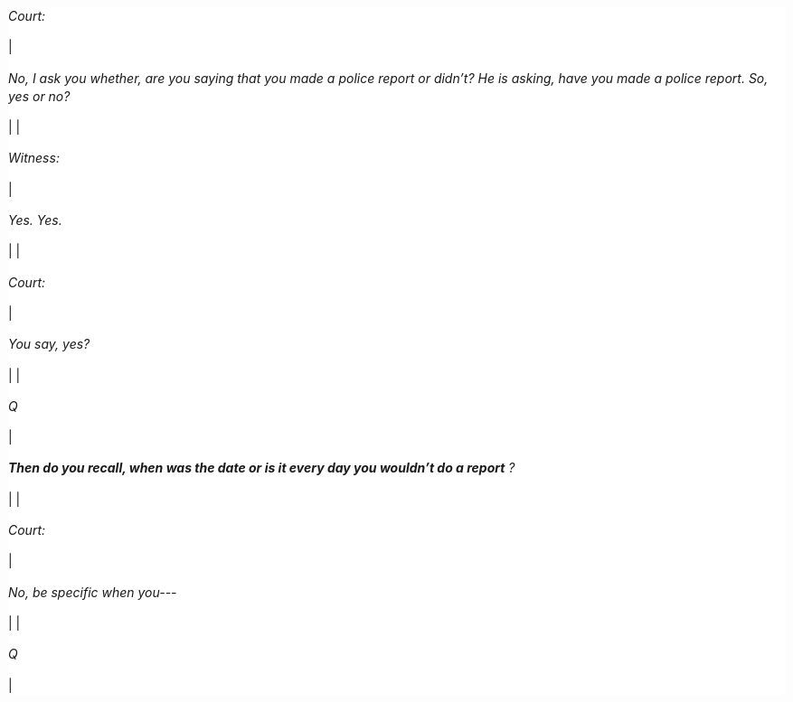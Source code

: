 _Court:_

 | 

_No, I ask you whether, are you saying that you made a police report or didn’t? He is asking, have you made a police report. So, yes or no?_

 |
| 

_Witness:_

 | 

_Yes. Yes._

 |
| 

_Court:_

 | 

_You say, yes?_

 |
| 

_Q_

 | 

**_Then do you recall, when was the date or is it every day you wouldn’t do a report_** _?_

 |
| 

_Court:_

 | 

_No, be specific when you---_

 |
| 

_Q_

 | 
